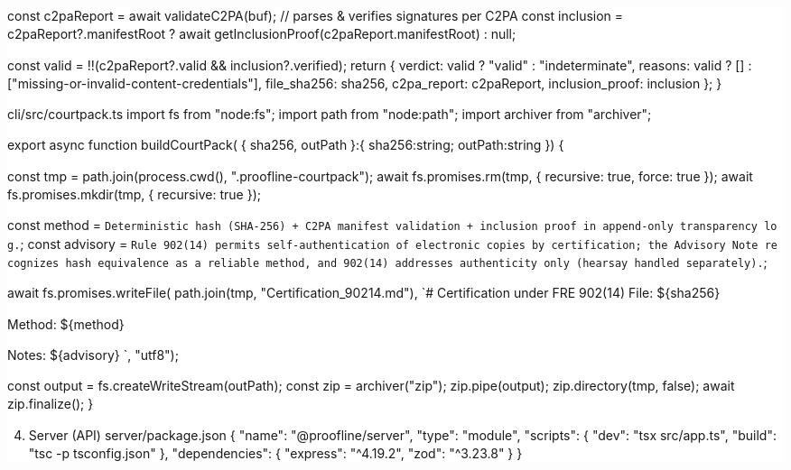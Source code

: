   const c2paReport = await validateC2PA(buf); // parses & verifies signatures per C2PA
  const inclusion = c2paReport?.manifestRoot
    ? await getInclusionProof(c2paReport.manifestRoot) : null;

  const valid = !!(c2paReport?.valid && inclusion?.verified);
  return {
    verdict: valid ? "valid" : "indeterminate",
    reasons: valid ? [] : ["missing-or-invalid-content-credentials"],
    file_sha256: sha256,
    c2pa_report: c2paReport,
    inclusion_proof: inclusion
  };
}

cli/src/courtpack.ts
import fs from "node:fs";
import path from "node:path";
import archiver from "archiver";

export async function buildCourtPack(
  { sha256, outPath }:{ sha256:string; outPath:string }) {

  const tmp = path.join(process.cwd(), ".proofline-courtpack");
  await fs.promises.rm(tmp, { recursive: true, force: true });
  await fs.promises.mkdir(tmp, { recursive: true });

  const method = `Deterministic hash (SHA-256) + C2PA manifest validation + inclusion proof in append-only transparency log.`;
  const advisory = `Rule 902(14) permits self-authentication of electronic copies by certification;
  the Advisory Note recognizes hash equivalence as a reliable method, and 902(14) addresses
  authenticity only (hearsay handled separately).`;

  await fs.promises.writeFile(
    path.join(tmp, "Certification_90214.md"),
    `# Certification under FRE 902(14)
File: ${sha256}

Method: ${method}

Notes: ${advisory}
`, "utf8");

  const output = fs.createWriteStream(outPath);
  const zip = archiver("zip");
  zip.pipe(output);
  zip.directory(tmp, false);
  await zip.finalize();
}

4) Server (API)
server/package.json
{
  "name": "@proofline/server",
  "type": "module",
  "scripts": { "dev": "tsx src/app.ts", "build": "tsc -p tsconfig.json" },
  "dependencies": { "express": "^4.19.2", "zod": "^3.23.8" }
}

